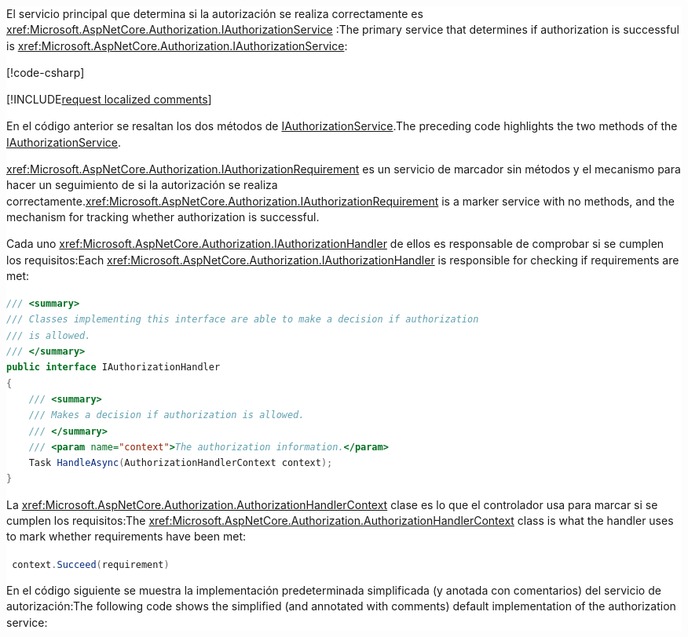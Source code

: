 <span data-ttu-id="b0af7-209">El servicio principal que determina si la autorización se realiza correctamente es <xref:Microsoft.AspNetCore.Authorization.IAuthorizationService> :</span><span class="sxs-lookup"><span data-stu-id="b0af7-209">The primary service that determines if authorization is successful is <xref:Microsoft.AspNetCore.Authorization.IAuthorizationService>:</span></span>

[!code-csharp[](policies/samples/stubs/copy_of_IAuthorizationService.cs?highlight=24-25,48-49&name=snippet)]

[!INCLUDE[request localized comments](~/includes/code-comments-loc.md)]

<span data-ttu-id="b0af7-210">En el código anterior se resaltan los dos métodos de [IAuthorizationService](https://github.com/dotnet/AspNetCore/blob/v2.2.4/src/Security/Authorization/Core/src/IAuthorizationService.cs).</span><span class="sxs-lookup"><span data-stu-id="b0af7-210">The preceding code highlights the two methods of the [IAuthorizationService](https://github.com/dotnet/AspNetCore/blob/v2.2.4/src/Security/Authorization/Core/src/IAuthorizationService.cs).</span></span>

<span data-ttu-id="b0af7-211"><xref:Microsoft.AspNetCore.Authorization.IAuthorizationRequirement> es un servicio de marcador sin métodos y el mecanismo para hacer un seguimiento de si la autorización se realiza correctamente.</span><span class="sxs-lookup"><span data-stu-id="b0af7-211"><xref:Microsoft.AspNetCore.Authorization.IAuthorizationRequirement> is a marker service with no methods, and the mechanism for tracking whether authorization is successful.</span></span>

<span data-ttu-id="b0af7-212">Cada uno <xref:Microsoft.AspNetCore.Authorization.IAuthorizationHandler> de ellos es responsable de comprobar si se cumplen los requisitos:</span><span class="sxs-lookup"><span data-stu-id="b0af7-212">Each <xref:Microsoft.AspNetCore.Authorization.IAuthorizationHandler> is responsible for checking if requirements are met:</span></span>


```csharp
/// <summary>
/// Classes implementing this interface are able to make a decision if authorization
/// is allowed.
/// </summary>
public interface IAuthorizationHandler
{
    /// <summary>
    /// Makes a decision if authorization is allowed.
    /// </summary>
    /// <param name="context">The authorization information.</param>
    Task HandleAsync(AuthorizationHandlerContext context);
}
```

<span data-ttu-id="b0af7-213">La <xref:Microsoft.AspNetCore.Authorization.AuthorizationHandlerContext> clase es lo que el controlador usa para marcar si se cumplen los requisitos:</span><span class="sxs-lookup"><span data-stu-id="b0af7-213">The <xref:Microsoft.AspNetCore.Authorization.AuthorizationHandlerContext> class is what the handler uses to mark whether requirements have been met:</span></span>

```csharp
 context.Succeed(requirement)
```

<span data-ttu-id="b0af7-214">En el código siguiente se muestra la implementación predeterminada simplificada (y anotada con comentarios) del servicio de autorización:</span><span class="sxs-lookup"><span data-stu-id="b0af7-214">The following code shows the simplified (and annotated with comments) default implementation of the authorization service:</span></span>
